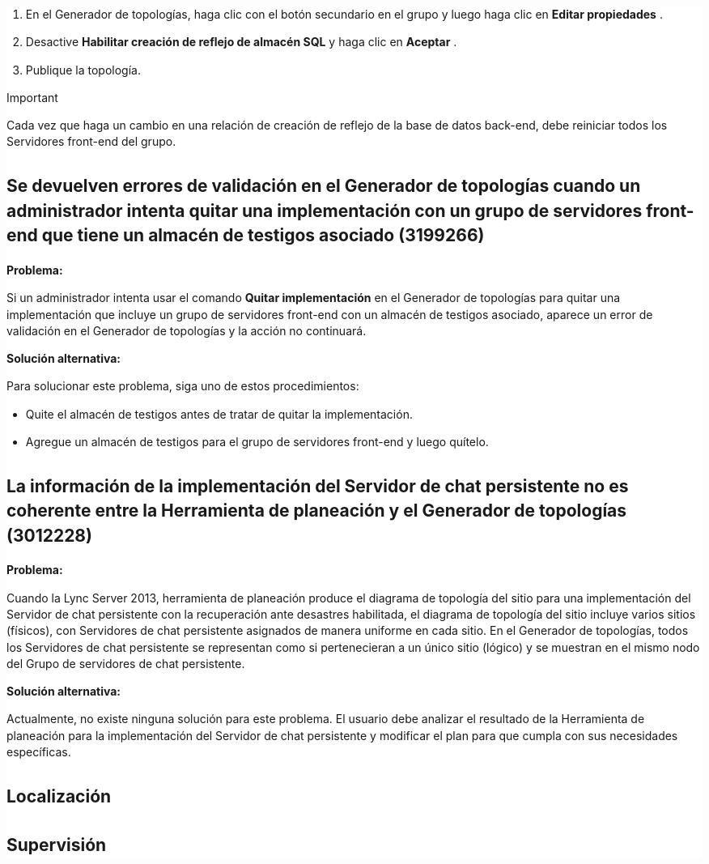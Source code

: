 1.  En el Generador de topologías, haga clic con el botón secundario en el grupo y luego haga clic en **Editar propiedades** .

2.  Desactive **Habilitar creación de reflejo de almacén SQL** y haga clic en **Aceptar** .

3.  Publique la topología.

> [!IMPORTANT]  
> Cada vez que haga un cambio en una relación de creación de reflejo de la base de datos back-end, debe reiniciar todos los Servidores front-end del grupo.



## Se devuelven errores de validación en el Generador de topologías cuando un administrador intenta quitar una implementación con un grupo de servidores front-end que tiene un almacén de testigos asociado (3199266)

**Problema:**

Si un administrador intenta usar el comando **Quitar implementación** en el Generador de topologías para quitar una implementación que incluye un grupo de servidores front-end con un almacén de testigos asociado, aparece un error de validación en el Generador de topologías y la acción no continuará.

**Solución alternativa:**

Para solucionar este problema, siga uno de estos procedimientos:

  - Quite el almacén de testigos antes de tratar de quitar la implementación.

  - Agregue un almacén de testigos para el grupo de servidores front-end y luego quítelo.

## La información de la implementación del Servidor de chat persistente no es coherente entre la Herramienta de planeación y el Generador de topologías (3012228)

**Problema:**

Cuando la Lync Server 2013, herramienta de planeación produce el diagrama de topología del sitio para una implementación del Servidor de chat persistente con la recuperación ante desastres habilitada, el diagrama de topología del sitio incluye varios sitios (físicos), con Servidores de chat persistente asignados de manera uniforme en cada sitio. En el Generador de topologías, todos los Servidores de chat persistente se representan como si pertenecieran a un único sitio (lógico) y se muestran en el mismo nodo del Grupo de servidores de chat persistente.

**Solución alternativa:**

Actualmente, no existe ninguna solución para este problema. El usuario debe analizar el resultado de la Herramienta de planeación para la implementación del Servidor de chat persistente y modificar el plan para que cumpla con sus necesidades específicas.

## Localización

## Supervisión
